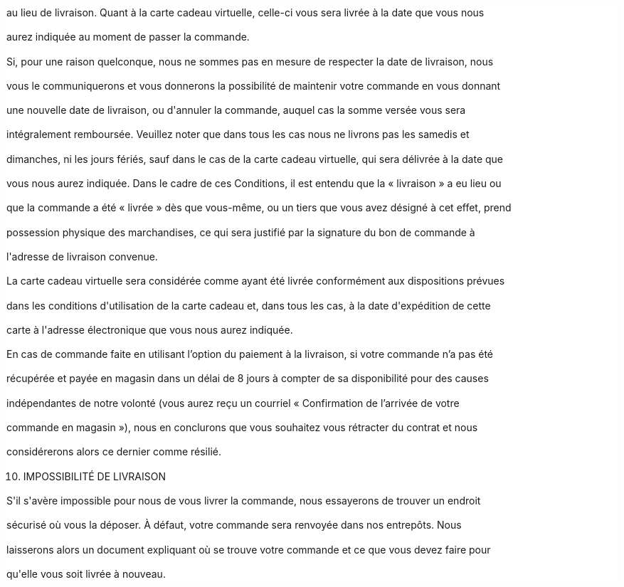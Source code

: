 au lieu de livraison. Quant à la carte cadeau virtuelle, celle-ci vous sera livrée à la date que vous nous

aurez indiquée au moment de passer la commande.



Si, pour une raison quelconque, nous ne sommes pas en mesure de respecter la date de livraison, nous

vous le communiquerons et vous donnerons la possibilité de maintenir votre commande en vous donnant

une nouvelle date de livraison, ou d'annuler la commande, auquel cas la somme versée vous sera

intégralement remboursée. Veuillez noter que dans tous les cas nous ne livrons pas les samedis et

dimanches, ni les jours fériés, sauf dans le cas de la carte cadeau virtuelle, qui sera délivrée à la date que

vous nous aurez indiquée. Dans le cadre de ces Conditions, il est entendu que la « livraison » a eu lieu ou

que la commande a été « livrée » dès que vous-même, ou un tiers que vous avez désigné à cet effet, prend

possession physique des marchandises, ce qui sera justifié par la signature du bon de commande à

l'adresse de livraison convenue.

La carte cadeau virtuelle sera considérée comme ayant été livrée conformément aux dispositions prévues

dans les conditions d'utilisation de la carte cadeau et, dans tous les cas, à la date d'expédition de cette

carte à l'adresse électronique que vous nous aurez indiquée.



En cas de commande faite en utilisant l’option du paiement à la livraison, si votre commande n’a pas été

récupérée et payée en magasin dans un délai de 8 jours à compter de sa disponibilité pour des causes

indépendantes de notre volonté (vous aurez reçu un courriel « Confirmation de l’arrivée de votre

commande en magasin »), nous en conclurons que vous souhaitez vous rétracter du contrat et nous

considérerons alors ce dernier comme résilié.



10. IMPOSSIBILITÉ DE LIVRAISON



S'il s'avère impossible pour nous de vous livrer la commande, nous essayerons de trouver un endroit

sécurisé où vous la déposer. À défaut, votre commande sera renvoyée dans nos entrepôts. Nous

laisserons alors un document expliquant où se trouve votre commande et ce que vous devez faire pour

qu'elle vous soit livrée à nouveau.

